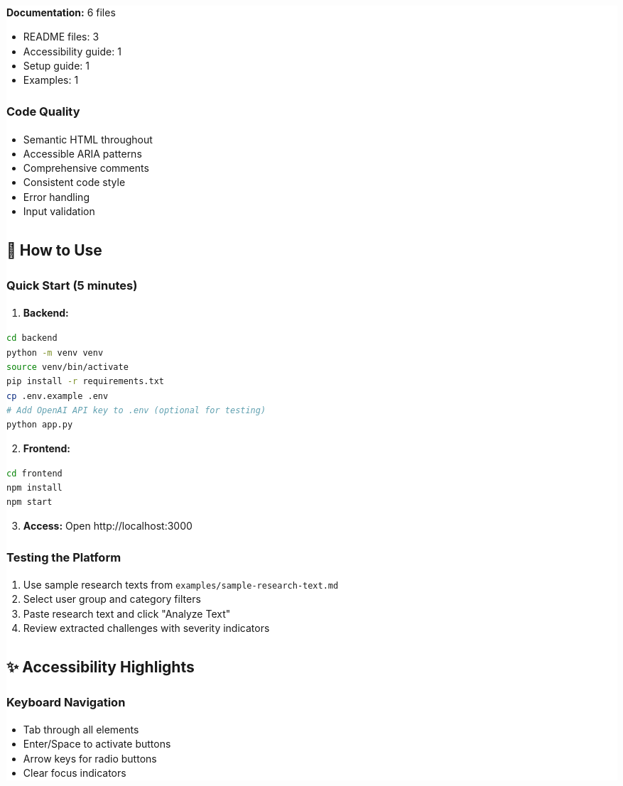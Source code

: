 **Documentation:** 6 files
- README files: 3
- Accessibility guide: 1
- Setup guide: 1
- Examples: 1

### Code Quality
- Semantic HTML throughout
- Accessible ARIA patterns
- Comprehensive comments
- Consistent code style
- Error handling
- Input validation

## 🚀 How to Use

### Quick Start (5 minutes)

1. **Backend:**
```bash
cd backend
python -m venv venv
source venv/bin/activate
pip install -r requirements.txt
cp .env.example .env
# Add OpenAI API key to .env (optional for testing)
python app.py
```

2. **Frontend:**
```bash
cd frontend
npm install
npm start
```

3. **Access:** Open http://localhost:3000

### Testing the Platform

1. Use sample research texts from `examples/sample-research-text.md`
2. Select user group and category filters
3. Paste research text and click "Analyze Text"
4. Review extracted challenges with severity indicators

## ✨ Accessibility Highlights

### Keyboard Navigation
- Tab through all elements
- Enter/Space to activate buttons
- Arrow keys for radio buttons
- Clear focus indicators
